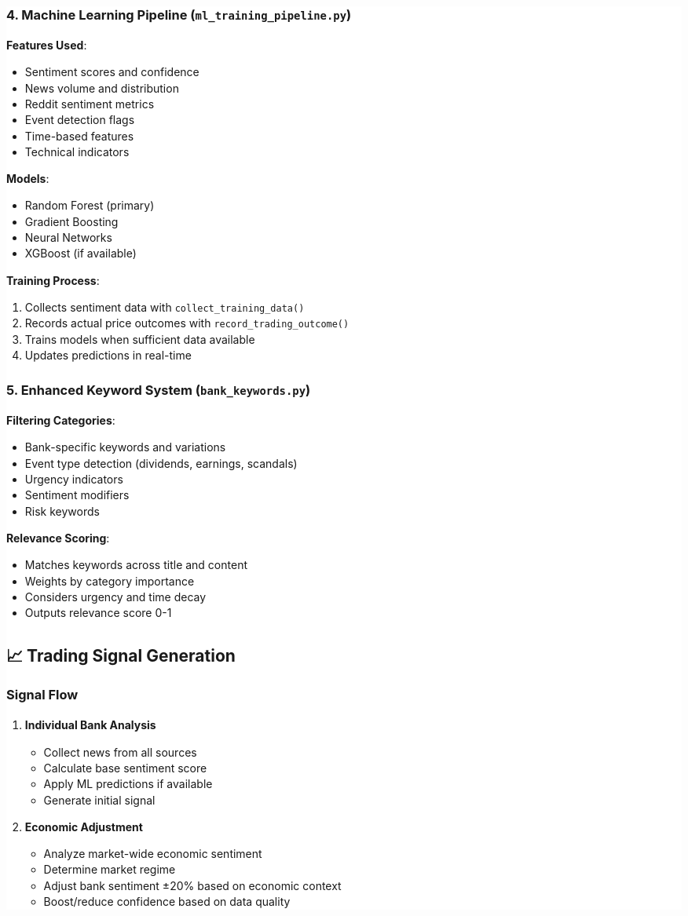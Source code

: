 ### 4. Machine Learning Pipeline (`ml_training_pipeline.py`)

**Features Used**:
- Sentiment scores and confidence
- News volume and distribution
- Reddit sentiment metrics
- Event detection flags
- Time-based features
- Technical indicators

**Models**:
- Random Forest (primary)
- Gradient Boosting
- Neural Networks
- XGBoost (if available)

**Training Process**:
1. Collects sentiment data with `collect_training_data()`
2. Records actual price outcomes with `record_trading_outcome()`
3. Trains models when sufficient data available
4. Updates predictions in real-time

### 5. Enhanced Keyword System (`bank_keywords.py`)

**Filtering Categories**:
- Bank-specific keywords and variations
- Event type detection (dividends, earnings, scandals)
- Urgency indicators
- Sentiment modifiers
- Risk keywords

**Relevance Scoring**:
- Matches keywords across title and content
- Weights by category importance
- Considers urgency and time decay
- Outputs relevance score 0-1

## 📈 Trading Signal Generation

### Signal Flow

1. **Individual Bank Analysis**
   - Collect news from all sources
   - Calculate base sentiment score
   - Apply ML predictions if available
   - Generate initial signal

2. **Economic Adjustment**
   - Analyze market-wide economic sentiment
   - Determine market regime
   - Adjust bank sentiment ±20% based on economic context
   - Boost/reduce confidence based on data quality

